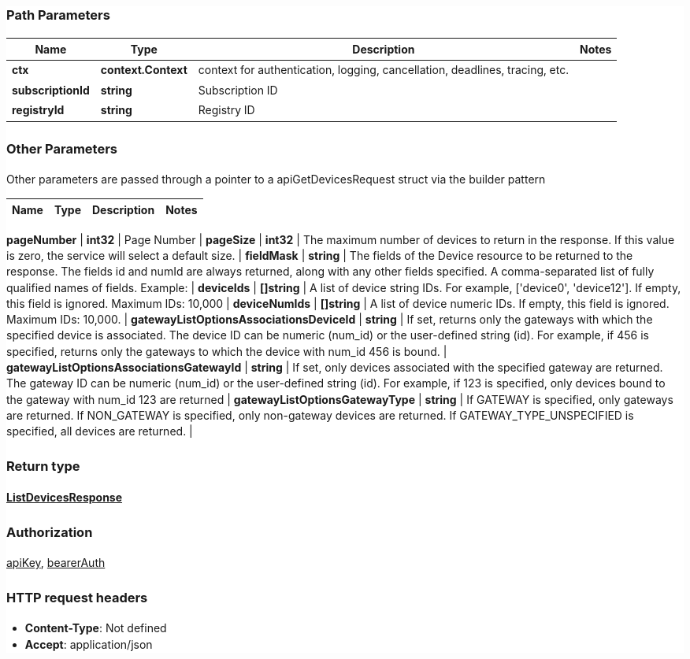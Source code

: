 ### Path Parameters


Name | Type | Description  | Notes
------------- | ------------- | ------------- | -------------
**ctx** | **context.Context** | context for authentication, logging, cancellation, deadlines, tracing, etc.
**subscriptionId** | **string** | Subscription ID | 
**registryId** | **string** | Registry ID | 

### Other Parameters

Other parameters are passed through a pointer to a apiGetDevicesRequest struct via the builder pattern


Name | Type | Description  | Notes
------------- | ------------- | ------------- | -------------


 **pageNumber** | **int32** | Page Number | 
 **pageSize** | **int32** | The maximum number of devices to return in the response. If this value is zero, the service will select a default size.  | 
 **fieldMask** | **string** | The fields of the Device resource to be returned to the response. The fields id and numId are always returned, along with any other fields specified. A comma-separated list of fully qualified names of fields. Example:  | 
 **deviceIds** | **[]string** | A list of device string IDs. For example, [&#39;device0&#39;, &#39;device12&#39;]. If empty, this field is ignored. Maximum IDs: 10,000 | 
 **deviceNumIds** | **[]string** | A list of device numeric IDs. If empty, this field is ignored. Maximum IDs: 10,000. | 
 **gatewayListOptionsAssociationsDeviceId** | **string** | If set, returns only the gateways with which the specified device is associated. The device ID can be numeric (num_id) or the user-defined string (id). For example, if 456 is specified, returns only the gateways to which the device with num_id 456 is bound. | 
 **gatewayListOptionsAssociationsGatewayId** | **string** | If set, only devices associated with the specified gateway are returned. The gateway ID can be numeric (num_id) or the user-defined string (id). For example, if 123 is specified, only devices bound to the gateway with num_id 123 are returned | 
 **gatewayListOptionsGatewayType** | **string** | If GATEWAY is specified, only gateways are returned. If NON_GATEWAY is specified, only non-gateway devices are returned. If GATEWAY_TYPE_UNSPECIFIED is specified, all devices are returned. | 

### Return type

[**ListDevicesResponse**](ListDevicesResponse.md)

### Authorization

[apiKey](../README.md#apiKey), [bearerAuth](../README.md#bearerAuth)

### HTTP request headers

- **Content-Type**: Not defined
- **Accept**: application/json

